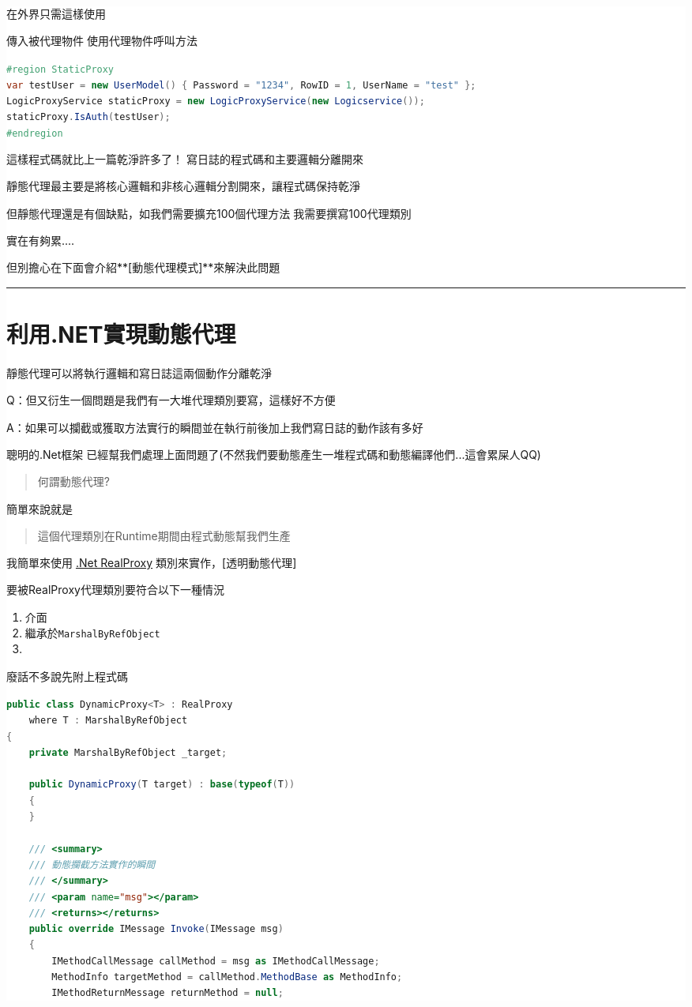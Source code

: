在外界只需這樣使用

傳入被代理物件
使用代理物件呼叫方法

```c#
#region StaticProxy
var testUser = new UserModel() { Password = "1234", RowID = 1, UserName = "test" };
LogicProxyService staticProxy = new LogicProxyService(new Logicservice());
staticProxy.IsAuth(testUser); 
#endregion
```

這樣程式碼就比上一篇乾淨許多了！ 寫日誌的程式碼和主要邏輯分離開來

靜態代理最主要是將核心邏輯和非核心邏輯分割開來，讓程式碼保持乾淨


但靜態代理還是有個缺點，如我們需要擴充100個代理方法 我需要撰寫100代理類別

實在有夠累....

但別擔心在下面會介紹**[動態代理模式]**來解決此問題

-----

# 利用.NET實現動態代理

靜態代理可以將執行邏輯和寫日誌這兩個動作分離乾淨

Q：但又衍生一個問題是我們有一大堆代理類別要寫，這樣好不方便

A：如果可以攔截或獲取方法實行的瞬間並在執行前後加上我們寫日誌的動作該有多好

聰明的.Net框架 已經幫我們處理上面問題了(不然我們要動態產生一堆程式碼和動態編譯他們...這會累屎人QQ)

> 何謂動態代理?

簡單來說就是

> 這個代理類別在Runtime期間由程式動態幫我們生產

我簡單來使用 [.Net RealProxy](https://docs.microsoft.com/zh-tw/dotnet/api/system.runtime.remoting.proxies.realproxy?redirectedfrom=MSDN&view=netframework-4.7.2) 類別來實作，[透明動態代理]

要被RealProxy代理類別要符合以下一種情況

1. 介面
2. 繼承於`MarshalByRefObject`
3. 
廢話不多說先附上程式碼 

```c#
public class DynamicProxy<T> : RealProxy
    where T : MarshalByRefObject
{
    private MarshalByRefObject _target;

    public DynamicProxy(T target) : base(typeof(T))
    {
    }

    /// <summary>
    /// 動態攔截方法實作的瞬間
    /// </summary>
    /// <param name="msg"></param>
    /// <returns></returns>
    public override IMessage Invoke(IMessage msg)
    {
        IMethodCallMessage callMethod = msg as IMethodCallMessage;
        MethodInfo targetMethod = callMethod.MethodBase as MethodInfo;
        IMethodReturnMessage returnMethod = null;
```